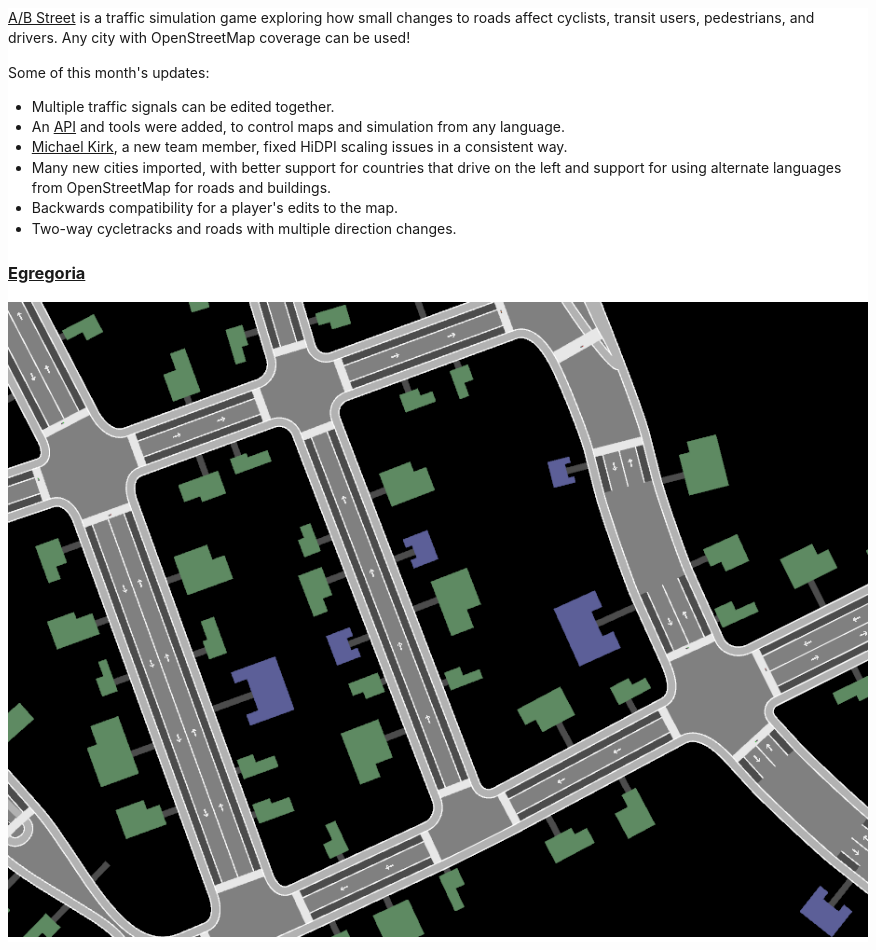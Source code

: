 [A/B Street][abstreet] is a traffic simulation game exploring how small changes
to roads affect cyclists, transit users, pedestrians, and drivers. Any city
with OpenStreetMap coverage can be used!

Some of this month's updates:

- Multiple traffic signals can be edited together.
- An [API][abstreet-api] and tools were added, to control maps and simulation
  from any language.
- [Michael Kirk][mkirk], a new team member, fixed HiDPI scaling issues in a
  consistent way.
- Many new cities imported, with better support for countries that drive on the
  left and support for using alternate languages from OpenStreetMap for roads
  and buildings.
- Backwards compatibility for a player's edits to the map.
- Two-way cycletracks and roads with multiple direction changes.

[abstreet]: https://abstreet.org
[abstreet-api]: https://dabreegster.github.io/abstreet/dev/api.html
[mkirk]: https://github.com/michaelkirk

### [Egregoria]

![Egregoria buildings screenshot](egregoria.png)


[Rust]: https://rust-lang.org
[join]: https://github.com/rust-gamedev/wg#join-the-fun
[pr]: https://github.com/rust-gamedev/rust-gamedev.github.io
[coordination]: https://github.com/rust-gamedev/rust-gamedev.github.io/issues?q=label%3Acoordination
[podcast]: https://rustgamedev.com
[richardpatching]: https://richardpatching.com
[podcast-1]: https://rustgamedev.com/episodes/interview-with-team-veloren
[bracket-lib]: https://crates.io/crates/bracket-lib
[noxf]: https://thebracket.itch.io/nox-futura
[rltut]: http://bfnightly.bracketproductions.com
[podcast-2]: https://rustgamedev.com/episodes/interview-with-herbert-wolverson-bracket-lib
[cba-site]: https://cratebeforeattack.com
[cba-youtube-dungeon]: https://youtu.be/cukyVXQ0n0c
[cba-youtube-camera-motion]: https://youtu.be/3y7Hfa-v3e8
[cba-august-update]: https://cratebeforeattack.com/posts/20200831-august-update/
[cba-play]: https://cratebeforeattack.com/play
[cba-spoon-tar]: https://www.behance.net/spoon_tar
[@CrateAttack]: https://twitter.com/CrateAttack
[veloren]: https://veloren.net
[veloren-interview]: https://rustgamedev.com/episodes/interview-with-team-veloren
[Egregoria]: https://github.com/Uriopass/Egregoria
[egregoria-blog-post]: http://douady.paris/blog/egregoria_5.html
[egregoria-discord]: https://discord.gg/CAaZhUJ
[Cary]: https://specificprotagonist.itch.io/cary
[extra-credits-jam]: https://itch.io/jam/extra-credits-game-jam-6
[Way of Rhea]: https://store.steampowered.com/app/1110620/Way_of_Rhea/
[Play NYC]: https://www.play-nyc.com/
[@AnthropicSt]: https://twitter.com/anthropicst
[@masonremaley]: https://twitter.com/masonremaley
[anthropic-newsletter]: https://www.anthropicstudios.com/newsletter/signup/tech
[Vangers]: https://en.wikipedia.org/wiki/Vangers
[vange-rs]: https://github.com/kvark/vange-rs
[vangers-shadow-video]: https://reddit.com/r/rust_gamedev/comments/i32p6r/realtime_hybrid_shadows_in_vangers
[vangers-shadow-blog]: https://kvark.github.io/vange-rs/2020/08/04/shadows.html
[vangers-bars-video]: https://reddit.com/r/rust_gamedev/comments/igejxy/vangers_3rd_person_camera
[vangers-bars-blog]: https://kvark.github.io/vange-rs/2020/08/29/bar-painting.html
[chillscapes-itch]: https://khonsulabs.itch.io/chillscapes
[chillscapes-github]: https://github.com/khonsulabs/chillscapes
[chillscapes-retrospective]: https://community.khonsulabs.com/t/chillscapes-retrospective-and-kludgine-update/28
[neoc]: https://itch.io/jam/neoc03-rhythm-jam
[kludgine]: https://github.com/khonsulabs/kludgine
[dsf-github]: https://github.com/amethyst/dwarf_seeks_fortune
[dsf-contributing]: https://github.com/amethyst/dwarf_seeks_fortune/blob/master/CONTRIBUTING.md
[dsf-good-first-issues]: https://github.com/amethyst/dwarf_seeks_fortune/issues?q=is%3Aissue+is%3Aopen+label%3A%22good+first+issue%22
[kv-ii]: https://en.wikipedia.org/wiki/King%27s_Valley_II
[amethyst-discord]: https://discord.com/invite/amethyst
[akigi]: https://akigi.com
[simple-physics-site]: https://mkhan45.github.io/SIMple-Physics/
[simple-physics-gifs]: https://mkhan45.github.io/SIMple-Physics/posts/Gifs/
[simple-physics-github]: https://mkhan45.github.io/SIMple-Physics/posts/Gifs/
[@mkhan45]: https://github.com/mkhan45
[rust_nes_tutorial]: https://bugzmanov.github.io/nes_ebook/index.html
[@bugzmanov]: https://twitter.com/bugzmanov
[Micah Tigley]: https://twitter.com/micah_tigley
[rustconf-talk-video]: https://www.youtube.com/watch?v=GFi_EdS_s_c
[micah-blog-part1]: https://mtigley.dev/posts/sprite-animations-with-amethyst
[micah-blog-part2]: https://mtigley.dev/posts/running-animation
[micah-blog-part3]: https://mtigley.dev/posts/camera-follow-system
[micah-demo-src]: https://github.com/tigleym/sprite_animations_demo
[amethyst-link]: https://amethyst.rs/
[rust-conf-2020]: https://rustconf.com
[chargrid-roguelike-tutorial-2020]: https://gridbugs.org/roguelike-tutorial-2020/
[chargrid-roguelike-tutorial-2020-reference-code]: https://github.com/stevebob/chargrid-roguelike-tutorial-2020
[chargrid]: https://github.com/stevebob/chargrid/
[@stevebob]: https://github.com/stevebob
[event-chaining]: https://www.jojolepro.com/blog/2020-08-20_event_chaining/
[jojolepro-rss]: https://www.jojolepro.com/blog/blog.xml
[@jojolepro]: https://github.com/jojolepro
[ecs_bench_suite]: https://github.com/rust-gamedev/ecs_bench_suite
[@TomGillen]: https://github.com/TomGillen
[legion]: https://github.com/amethyst/legion
[ecs_report]: https://rust-gamedev.github.io/ecs_bench_suite/target/criterion/report/index.html
[Rapier]: https://rapier.rs
[rapier-august]: https://www.dimforge.com/blog/2020/08/25/announcing-the-rapier-physics-engine
[dimforge-replace]: https://www.dimforge.com/blog/2020/08/18/rustsim-becomes-dimforge
[Dimforge]: https://dimforge.com
[@sebcrozet]: https://github.com/sebcrozet/
[nphysics]: https://nphysics.org
[Jude3D in action]: https://twitter.com/weloraiby/status/1167228654922928130
[neocogi-repo]: https://github.com/NeoCogi
[neocogi-example-src]: https://github.com/NeoCogi/rs-glfw3-gles2-test
[neocogi-example-demo]: https://neocogi.github.io/rs-glfw3-gles2-test
[cute-c2]: https://crates.io/crates/c2
[c2.h]: https://github.com/RandyGaul/cute_headers/blob/master/cute_c2.h
[hexasphere]: https://crates.io/crates/hexasphere
[Mun]: https://mun-lang.org
[mun-august]: https://mun-lang.org/blog/2020/08/30/this-month-august/
[mun-inkwell]: https://crates.io/crates/inkwell
[inline_tweak]: https://crates.io/crates/inline_tweak
[@Uriopass]: https://github.com/Uriopass
[tuxedolabs-post]: http://blog.tuxedolabs.com/2018/03/13/hot-reloading-hardcoded-parameters.html
[@Lokathor]: https://github.com/Lokathor
[SPIR-Q]: https://github.com/PENGUINLIONG/spirq-rs
[spirq-discussion]: https://reddit.com/r/rust_gamedev/comments/i6hxh6/spirq_042
[Inline SPIR-V]: https://github.com/PENGUINLIONG/inline-spirv-rs
[inline-spirv-discussion]: https://reddit.com/r/rust_gamedev/comments/ic1005/inline_spirv
[Traverse Research]: https://traverseresearch.nl
[rspirv-reflect]: https://github.com/Traverse-Research/rspirv-reflect
[spirv-reflect]: https://github.com/KhronosGroup/SPIRV-Reflect
[spirv-reflect-rs]: https://github.com/gwihlidal/spirv-reflect-rs
[hassle-rs]: https://github.com/Traverse-Research/hassle-rs
[dxc]: https://github.com/microsoft/DirectXShaderCompiler
[gfx-repo]: https://github.com/gfx-rs/gfx
[wgpu-site]: https://wgpu.rs
[wgpu-water]: https://github.com/gfx-rs/wgpu-rs/tree/master/examples/water
[wgpu-instancing-tutor]: https://sotrh.github.io/learn-wgpu/beginner/tutorial7-instancing/#the-instance-buffer
[wgpu-instancing-reddit]: https://reddit.com/r/rust_gamedev/comments/i8np5v/simplified_instancing_tutorial_learn_wgpu
[naga]: https://github.com/gfx-rs/naga
[Dawn]: https://dawn.googlesource.com/dawn
[KAS]: https://github.com/kas-gui/kas
[KAS-text]: https://github.com/kas-gui/kas-text
[kas-article]: https://kas-gui.github.io/blog/why-kas-text.html
[@dhardy]: https://github.com/dhardy
[Egui]: https://github.com/emilk/egui/
[egui_glium]: https://crates.io/crates/egui_glium
[egui_web]: https://crates.io/crates/egui_web
[voxel-mapper]: https://github.com/amethyst/voxel-mapper
[@bonsairobo]: https://github.com/bonsairobo
[voxel-post-tech]: https://medium.com/@bonsairobo/smooth-voxel-mapping-a-technical-deep-dive-on-real-time-surface-nets-and-texturing-ef06d0f8ca14
[voxel-post-cam]: https://medium.com/@bonsairobo/a-3rd-person-camera-in-complex-voxel-world-523944d5335c
[bevy]: https://bevyengine.org
[@cart]: https://github.com/cart
[bevy-intro]: https://bevyengine.org/news/introducing-bevy
[bevy-scaling]: https://bevyengine.org/news/scaling-bevy
[awesome-bevy]: https://github.com/bevyengine/awesome-bevy
[bevy-rapier]: https://www.dimforge.com/blog/2020/08/25/announcing-the-rapier-physics-engine/#reaching-out-to-other-communities-bevy-and-javascript
[bevy-spnsors]: https://github.com/sponsors/cart
[bevy-amethyst]: https://community.amethyst.rs/t/bevy-engine-addressing-the-elephant-in-the-room
[bevy-discord-showcase]: https://discord.com/channels/691052431525675048/692648638823923732
[bevy-pr-async]: https://github.com/bevyengine/bevy/pull/384
[minigene]: https://www.github.com/jojolepro/minigene
[tetra]: https://github.com/17cupsofcoffee/tetra
[tetra-041]: https://twitter.com/17cupsofcoffee/status/1289857217198317568
[tetra-042]: https://twitter.com/17cupsofcoffee/status/1294316642680426497
[tetra-changelog]: https://github.com/17cupsofcoffee/tetra/blob/main/CHANGELOG.md
[Piston]: https://github.com/pistondevelopers/piston
[Piston Discord Channel]: https://discord.gg/TkDnS9x
[Dyon]: https://github.com/pistondevelopers/dyon
[/r/dyon]: https://reddit.com/r/dyon/
[Piston-Graphics]: https://github.com/pistondevelopers/graphics
[@PistonDeveloper at Twitter]: https://twitter.com/PistonDeveloper
[tree-view interaction]: https://twitter.com/PistonDeveloper/status/1299840279374110720
[Nano-ECS]: https://github.com/advancedresearch/nano_ecs
[amethyst]: https://amethyst.rs
[amethyst-v0-15-1-post]: https://amethyst.rs/posts/release-0.15.1
[amethyst-examples]: https://github.com/amethyst/amethyst/tree/v0.15.1/examples
[amethyst-ui]: https://book.amethyst.rs/stable/ui.html
[amethyst-tiles]: https://book.amethyst.rs/stable/tiles.html
[amethyst-ga]: https://github.com/amethyst/amethyst/blob/v0.15.1/.github/workflows/ci.yml
[amethyst-changelog]: https://github.com/amethyst/amethyst/blob/master/docs/CHANGELOG.md#0151---2020-08-14
[starframe]: https://github.com/moletrooper/starframe
[@moletrooper]: https://twitter.com/moletrooper
[sf-graph-post]: https://moletrooper.github.io/blog/2020/08/starframe-1-architecture/
[mochi]: https://github.com/richardanaya/mochi
[@richardanaya]: https://github.com/richardanaya
[pinephone-wiki]: https://en.wikipedia.org/wiki/PinePhone
[mochi-start]: https://github.com/richardanaya/pinephone-cairo-game-starter
[cairo-context]: https://gtk-rs.org/docs/cairo/struct.Context.html
[mochi-cairo]: https://docs.rs/mochi/latest/mochi/trait.MochiCairoExt.html
[Puffin]: https://github.com/EmbarkStudios/puffin
[Embark]: https://www.embark-studios.com/
[imgui-rs]: https://github.com/Gekkio/imgui-rs
[optick]: https://optick.dev/
[optick-rs]: https://github.com/bombomby/optick-rs
[optick-attr]: https://crates.io/crates/optick-attr
[optic-video]: https://youtube.com/watch?v=p57TV5342fo
[@bombomby]: https://github.com/bombomby
[wowAddonManager]: https://github.com/MR2011/wowAddonManager
[@mreimsbach]: https://twitter.com/mreimsbach
[Curseforge]: https://www.curseforge.com/wow/addons
[tui-rs]: https://github.com/fdehau/tui-rs
[Termion]: https://gitlab.redox-os.org/redox-os/termion
[intellij-ron]: https://github.com/ron-rs/intellij-ron
[@JonahHenriksson]: https://github.com/JonahHenriksson
[ron]: https://github.com/ron-rs/ron
[serde-data]: https://serde.rs/data-model.html
[@Stromberg90]: https://github.com/Stromberg90
[football-manager]: https://en.wikipedia.org/wiki/Football_Manager
[Football Manager Tools]: https://github.com/Stromberg90/football-manager-tools
[label-meeting]: https://github.com/rust-gamedev/wg/issues?q=label%3Ameeting
[embark.rs]: https://embark.rs
[embark-open-issues]: https://github.com/search?q=user:EmbarkStudios+state:open
[winit-issues]: https://github.com/rust-windowing/winit/issues?utf8=✓&q=is%3Aissue+is%3Aopen+label%3A%22status%3A+help+wanted%22+label%3A%22Good+first+issue%22
[gfx-issues]: https://github.com/gfx-rs/gfx/issues?q=is%3Aissue+is%3Aopen+label%3Acontributor-friendly
[wgpu-help-wanted]: https://github.com/gfx-rs/wgpu-rs/issues?q=is%3Aissue+is%3Aopen+label%3A%22help+wanted%22
[luminance-fruits]: https://github.com/phaazon/luminance-rs/issues?q=is%3Aissue+is%3Aopen+label%3A%22low+hanging+fruit%22
[ggez-issues]: https://github.com/ggez/ggez/labels/%2AGOOD%20FIRST%20ISSUE%2A
[veloren-beginner]: https://gitlab.com/veloren/veloren/issues?label_name=beginner
[amethyst-issues]: https://github.com/amethyst/amethyst/issues?q=is%3Aissue+is%3Aopen+label%3A%22good+first+issue%22
[abstreet-issues]: https://github.com/dabreegster/abstreet/issues?q=is%3Aissue+is%3Aopen+label%3A%22good+first+issue%22
[mun-issues]: https://github.com/mun-lang/mun/labels/good%20first%20issue
[simm-issues]: https://github.com/mkhan45/SIMple-Mechanics/labels/good%20first%20issue
[bevy-issues]: https://github.com/bevyengine/bevy/labels/good%20first%20issue
[/r/rust_gamedev]: https://reddit.com/r/rust_gamedev
[@rust_gamedev]: https://twitter.com/rust_gamedev